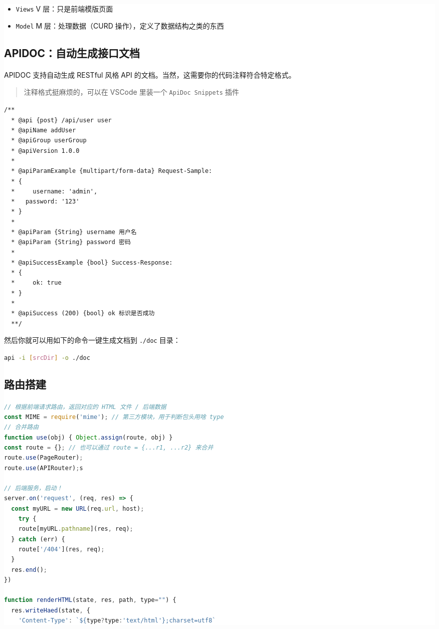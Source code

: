 - `Views` V 层：只是前端模版页面

- `Model` M 层：处理数据（CURD 操作），定义了数据结构之类的东西

## APIDOC：自动生成接口文档

APIDOC 支持自动生成 RESTful 风格 API 的文档。当然，这需要你的代码注释符合特定格式。

> 注释格式挺麻烦的，可以在 VSCode 里装一个 `ApiDoc Snippets` 插件

```text
/**
  * @api {post} /api/user user
  * @apiName addUser
  * @apiGroup userGroup
  * @apiVersion 1.0.0
  *
  * @apiParamExample {multipart/form-data} Request-Sample:
  * {
  *		username: 'admin',
  *   password: '123'
  * }
  * 
  * @apiParam {String} username 用户名
  * @apiParam {String} password 密码
  *
  * @apiSuccessExample {bool} Success-Response:
  * {
  *		ok: true
  * }
  *
  * @apiSuccess (200) {bool} ok 标识是否成功
  **/
```

然后你就可以用如下的命令一键生成文档到 `./doc` 目录：

```bash
api -i [srcDir] -o ./doc
```

## 路由搭建

```js
// 根据前端请求路由，返回对应的 HTML 文件 / 后端数据
const MIME = require('mime'); // 第三方模块，用于判断包头用啥 type
// 合并路由
function use(obj) { Object.assign(route, obj) }
const route = {}; // 也可以通过 route = {...r1, ...r2} 来合并
route.use(PageRouter);
route.use(APIRouter);s

// 后端服务，启动！
server.on('request', (req, res) => {
  const myURL = new URL(req.url, host);
 	try {
    route[myURL.pathname](res, req);
  } catch (err) {
    route['/404'](res, req);
  }
  res.end();
})

function renderHTML(state, res, path, type="") {
  res.writeHaed(state, {
    'Content-Type': `${type?type:'text/html'};charset=utf8`
```